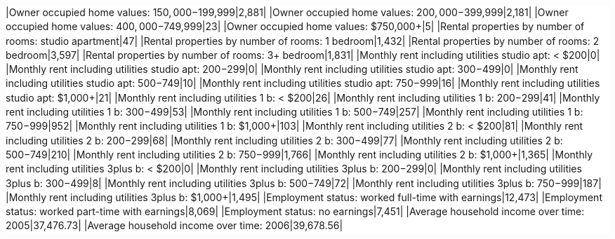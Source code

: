 |Owner occupied home values: $150,000-$199,999|2,881|
|Owner occupied home values: $200,000-$399,999|2,181|
|Owner occupied home values: $400,000-$749,999|23|
|Owner occupied home values: $750,000+|5|
|Rental properties by number of rooms: studio apartment|47|
|Rental properties by number of rooms: 1 bedroom|1,432|
|Rental properties by number of rooms: 2 bedroom|3,597|
|Rental properties by number of rooms: 3+ bedroom|1,831|
|Monthly rent including utilities studio apt: < $200|0|
|Monthly rent including utilities studio apt: $200-$299|0|
|Monthly rent including utilities studio apt: $300-$499|0|
|Monthly rent including utilities studio apt: $500-$749|10|
|Monthly rent including utilities studio apt: $750-$999|16|
|Monthly rent including utilities studio apt: $1,000+|21|
|Monthly rent including utilities 1 b: < $200|26|
|Monthly rent including utilities 1 b: $200-$299|41|
|Monthly rent including utilities 1 b: $300-$499|53|
|Monthly rent including utilities 1 b: $500-$749|257|
|Monthly rent including utilities 1 b: $750-$999|952|
|Monthly rent including utilities 1 b: $1,000+|103|
|Monthly rent including utilities 2 b: < $200|81|
|Monthly rent including utilities 2 b: $200-$299|68|
|Monthly rent including utilities 2 b: $300-$499|77|
|Monthly rent including utilities 2 b: $500-$749|210|
|Monthly rent including utilities 2 b: $750-$999|1,766|
|Monthly rent including utilities 2 b: $1,000+|1,365|
|Monthly rent including utilities 3plus b: < $200|0|
|Monthly rent including utilities 3plus b: $200-$299|0|
|Monthly rent including utilities 3plus b: $300-$499|8|
|Monthly rent including utilities 3plus b: $500-$749|72|
|Monthly rent including utilities 3plus b: $750-$999|187|
|Monthly rent including utilities 3plus b: $1,000+|1,495|
|Employment status: worked full-time with earnings|12,473|
|Employment status: worked part-time with earnings|8,069|
|Employment status: no earnings|7,451|
|Average household income over time: 2005|37,476.73|
|Average household income over time: 2006|39,678.56|